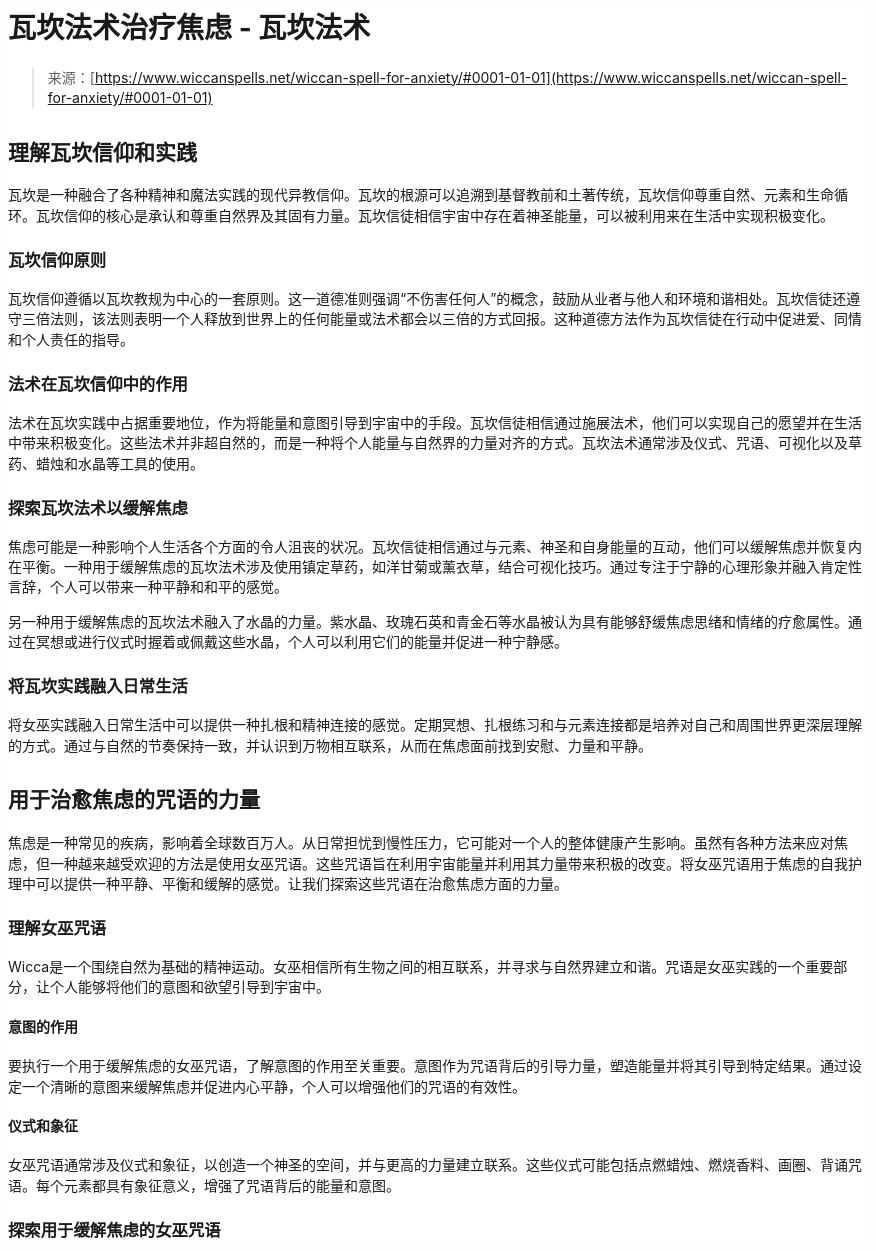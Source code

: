 

# 瓦坎法术治疗焦虑 - 瓦坎法术

> 来源：[https://www.wiccanspells.net/wiccan-spell-for-anxiety/#0001-01-01](https://www.wiccanspells.net/wiccan-spell-for-anxiety/#0001-01-01)

## 理解瓦坎信仰和实践

瓦坎是一种融合了各种精神和魔法实践的现代异教信仰。瓦坎的根源可以追溯到基督教前和土著传统，瓦坎信仰尊重自然、元素和生命循环。瓦坎信仰的核心是承认和尊重自然界及其固有力量。瓦坎信徒相信宇宙中存在着神圣能量，可以被利用来在生活中实现积极变化。

### 瓦坎信仰原则

瓦坎信仰遵循以瓦坎教规为中心的一套原则。这一道德准则强调“不伤害任何人”的概念，鼓励从业者与他人和环境和谐相处。瓦坎信徒还遵守三倍法则，该法则表明一个人释放到世界上的任何能量或法术都会以三倍的方式回报。这种道德方法作为瓦坎信徒在行动中促进爱、同情和个人责任的指导。

### 法术在瓦坎信仰中的作用

法术在瓦坎实践中占据重要地位，作为将能量和意图引导到宇宙中的手段。瓦坎信徒相信通过施展法术，他们可以实现自己的愿望并在生活中带来积极变化。这些法术并非超自然的，而是一种将个人能量与自然界的力量对齐的方式。瓦坎法术通常涉及仪式、咒语、可视化以及草药、蜡烛和水晶等工具的使用。

### 探索瓦坎法术以缓解焦虑

焦虑可能是一种影响个人生活各个方面的令人沮丧的状况。瓦坎信徒相信通过与元素、神圣和自身能量的互动，他们可以缓解焦虑并恢复内在平衡。一种用于缓解焦虑的瓦坎法术涉及使用镇定草药，如洋甘菊或薰衣草，结合可视化技巧。通过专注于宁静的心理形象并融入肯定性言辞，个人可以带来一种平静和和平的感觉。

另一种用于缓解焦虑的瓦坎法术融入了水晶的力量。紫水晶、玫瑰石英和青金石等水晶被认为具有能够舒缓焦虑思绪和情绪的疗愈属性。通过在冥想或进行仪式时握着或佩戴这些水晶，个人可以利用它们的能量并促进一种宁静感。

### 将瓦坎实践融入日常生活

将女巫实践融入日常生活中可以提供一种扎根和精神连接的感觉。定期冥想、扎根练习和与元素连接都是培养对自己和周围世界更深层理解的方式。通过与自然的节奏保持一致，并认识到万物相互联系，从而在焦虑面前找到安慰、力量和平静。

## 用于治愈焦虑的咒语的力量

焦虑是一种常见的疾病，影响着全球数百万人。从日常担忧到慢性压力，它可能对一个人的整体健康产生影响。虽然有各种方法来应对焦虑，但一种越来越受欢迎的方法是使用女巫咒语。这些咒语旨在利用宇宙能量并利用其力量带来积极的改变。将女巫咒语用于焦虑的自我护理中可以提供一种平静、平衡和缓解的感觉。让我们探索这些咒语在治愈焦虑方面的力量。

### 理解女巫咒语

Wicca是一个围绕自然为基础的精神运动。女巫相信所有生物之间的相互联系，并寻求与自然界建立和谐。咒语是女巫实践的一个重要部分，让个人能够将他们的意图和欲望引导到宇宙中。

#### 意图的作用

要执行一个用于缓解焦虑的女巫咒语，了解意图的作用至关重要。意图作为咒语背后的引导力量，塑造能量并将其引导到特定结果。通过设定一个清晰的意图来缓解焦虑并促进内心平静，个人可以增强他们的咒语的有效性。

#### 仪式和象征

女巫咒语通常涉及仪式和象征，以创造一个神圣的空间，并与更高的力量建立联系。这些仪式可能包括点燃蜡烛、燃烧香料、画圈、背诵咒语。每个元素都具有象征意义，增强了咒语背后的能量和意图。

### 探索用于缓解焦虑的女巫咒语
